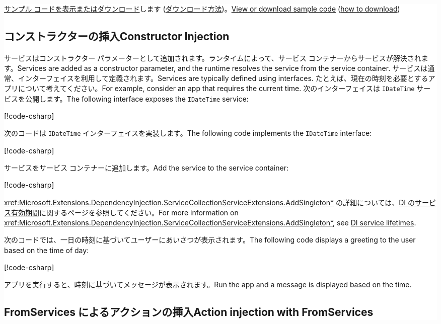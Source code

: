 <span data-ttu-id="d52ff-108">[サンプル コードを表示またはダウンロード](https://github.com/dotnet/AspNetCore.Docs/tree/master/aspnetcore/mvc/controllers/dependency-injection/sample)します ([ダウンロード方法](xref:index#how-to-download-a-sample))。</span><span class="sxs-lookup"><span data-stu-id="d52ff-108">[View or download sample code](https://github.com/dotnet/AspNetCore.Docs/tree/master/aspnetcore/mvc/controllers/dependency-injection/sample) ([how to download](xref:index#how-to-download-a-sample))</span></span>

## <a name="constructor-injection"></a><span data-ttu-id="d52ff-109">コンストラクターの挿入</span><span class="sxs-lookup"><span data-stu-id="d52ff-109">Constructor Injection</span></span>

<span data-ttu-id="d52ff-110">サービスはコンストラクター パラメーターとして追加されます。ランタイムによって、サービス コンテナーからサービスが解決されます。</span><span class="sxs-lookup"><span data-stu-id="d52ff-110">Services are added as a constructor parameter, and the runtime resolves the service from the service container.</span></span> <span data-ttu-id="d52ff-111">サービスは通常、インターフェイスを利用して定義されます。</span><span class="sxs-lookup"><span data-stu-id="d52ff-111">Services are typically defined using interfaces.</span></span> <span data-ttu-id="d52ff-112">たとえば、現在の時刻を必要とするアプリについて考えてください。</span><span class="sxs-lookup"><span data-stu-id="d52ff-112">For example, consider an app that requires the current time.</span></span> <span data-ttu-id="d52ff-113">次のインターフェイスは `IDateTime` サービスを公開します。</span><span class="sxs-lookup"><span data-stu-id="d52ff-113">The following interface exposes the `IDateTime` service:</span></span>

[!code-csharp[](dependency-injection/3.1sample/ControllerDI/Interfaces/IDateTime.cs?name=snippet)]

<span data-ttu-id="d52ff-114">次のコードは `IDateTime` インターフェイスを実装します。</span><span class="sxs-lookup"><span data-stu-id="d52ff-114">The following code implements the `IDateTime` interface:</span></span>

[!code-csharp[](dependency-injection/3.1sample/ControllerDI/Services/SystemDateTime.cs?name=snippet)]

<span data-ttu-id="d52ff-115">サービスをサービス コンテナーに追加します。</span><span class="sxs-lookup"><span data-stu-id="d52ff-115">Add the service to the service container:</span></span>

[!code-csharp[](dependency-injection/3.1sample/ControllerDI/Startup1.cs?name=snippet&highlight=3)]

<span data-ttu-id="d52ff-116"><xref:Microsoft.Extensions.DependencyInjection.ServiceCollectionServiceExtensions.AddSingleton*> の詳細については、[DI のサービス有効期間](xref:fundamentals/dependency-injection#service-lifetimes)に関するページを参照してください。</span><span class="sxs-lookup"><span data-stu-id="d52ff-116">For more information on <xref:Microsoft.Extensions.DependencyInjection.ServiceCollectionServiceExtensions.AddSingleton*>, see [DI service lifetimes](xref:fundamentals/dependency-injection#service-lifetimes).</span></span>

<span data-ttu-id="d52ff-117">次のコードでは、一日の時刻に基づいてユーザーにあいさつが表示されます。</span><span class="sxs-lookup"><span data-stu-id="d52ff-117">The following code displays a greeting to the user based on the time of day:</span></span>

[!code-csharp[](dependency-injection/3.1sample/ControllerDI/Controllers/HomeController.cs?name=snippet)]

<span data-ttu-id="d52ff-118">アプリを実行すると、時刻に基づいてメッセージが表示されます。</span><span class="sxs-lookup"><span data-stu-id="d52ff-118">Run the app and a message is displayed based on the time.</span></span>

## <a name="action-injection-with-fromservices"></a><span data-ttu-id="d52ff-119">FromServices によるアクションの挿入</span><span class="sxs-lookup"><span data-stu-id="d52ff-119">Action injection with FromServices</span></span>
